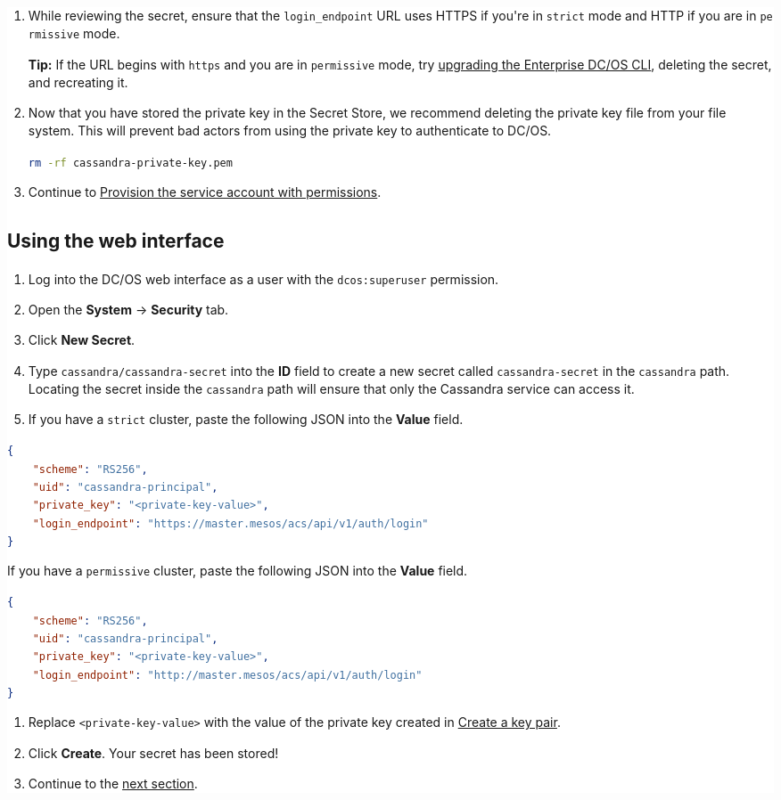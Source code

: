 1. While reviewing the secret, ensure that the `login_endpoint` URL uses HTTPS if you're in `strict` mode and HTTP if you are in `permissive` mode.


   **Tip:** If the URL begins with `https` and you are in `permissive` mode, try [upgrading the Enterprise DC/OS CLI](/1.8/usage/cli/enterprise-cli/#ent-cli-upgrade), deleting the secret, and recreating it.

1. Now that you have stored the private key in the Secret Store, we recommend deleting the private key file from your file system. This will prevent bad actors from using the private key to authenticate to DC/OS.

   ```bash
   rm -rf cassandra-private-key.pem
   ```

1. Continue to [Provision the service account with permissions](#give-perms).


## Using the web interface

1. Log into the DC/OS web interface as a user with the `dcos:superuser` permission.

1. Open the **System** -> **Security** tab.

1. Click **New Secret**.

1. Type `cassandra/cassandra-secret` into the **ID** field to create a new secret called `cassandra-secret` in the `cassandra` path. Locating the secret inside the `cassandra` path will ensure that only the Cassandra service can access it.

1. If you have a `strict` cluster, paste the following JSON into the **Value** field.

  ```json
  {
      "scheme": "RS256",
      "uid": "cassandra-principal",
      "private_key": "<private-key-value>",
      "login_endpoint": "https://master.mesos/acs/api/v1/auth/login"
  }
  ```

  If you have a `permissive` cluster, paste the following JSON into the **Value** field.

  ```json
  {
      "scheme": "RS256",
      "uid": "cassandra-principal",
      "private_key": "<private-key-value>",
      "login_endpoint": "http://master.mesos/acs/api/v1/auth/login"
  }
  ```

1. Replace `<private-key-value>` with the value of the private key created in [Create a key pair](#create-a-keypair).

1. Click **Create**. Your secret has been stored!

1. Continue to the [next section](#give-perms).
